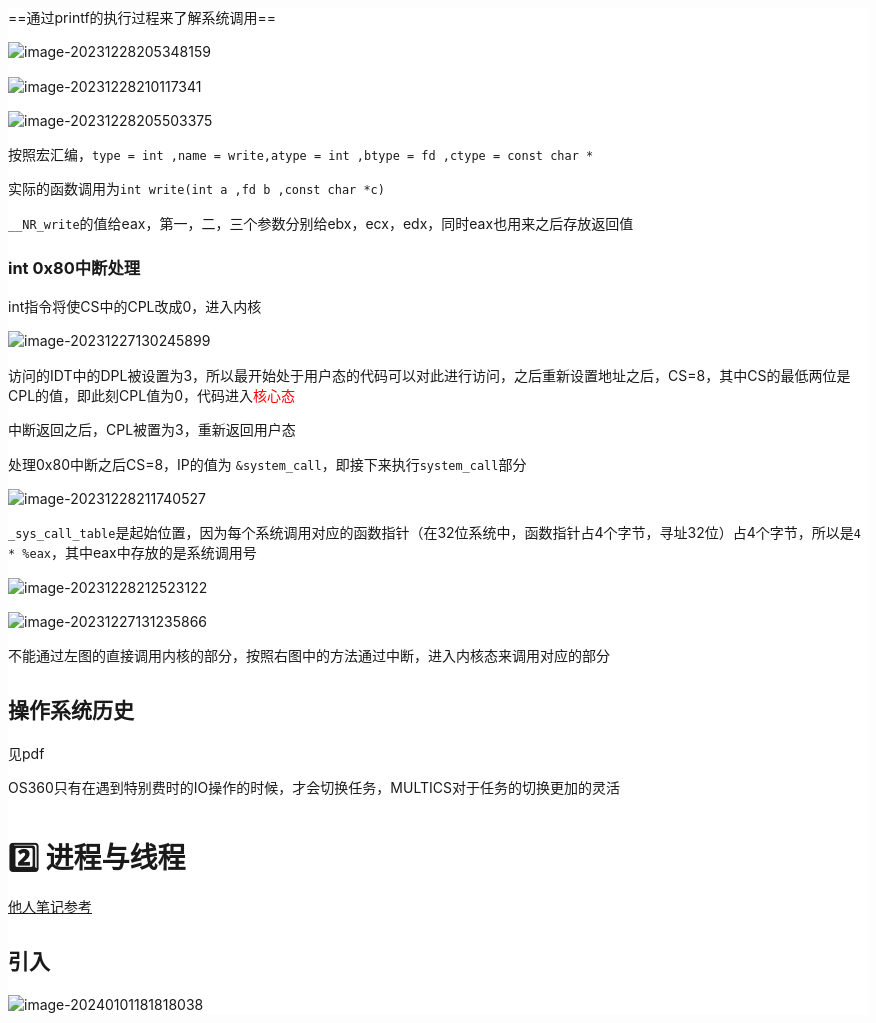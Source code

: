 ==通过printf的执行过程来了解系统调用==

![image-20231228205348159](http://pig-test-qz.oss-cn-beijing.aliyuncs.com/img/image-20231228205348159.png)

![image-20231228210117341](http://pig-test-qz.oss-cn-beijing.aliyuncs.com/img/image-20231228210117341.png)

![image-20231228205503375](http://pig-test-qz.oss-cn-beijing.aliyuncs.com/img/image-20231228205503375.png)

按照宏汇编，`type = int ,name = write,atype = int ,btype = fd ,ctype = const char *`

实际的函数调用为`int write(int a ,fd b ,const char *c)`

`__NR_write`的值给eax，第一，二，三个参数分别给ebx，ecx，edx，同时eax也用来之后存放返回值

### int 0x80中断处理 

int指令将使CS中的CPL改成0，进入内核

![image-20231227130245899](http://pig-test-qz.oss-cn-beijing.aliyuncs.com/img/image-20231227130245899.png)



访问的IDT中的DPL被设置为3，所以最开始处于用户态的代码可以对此进行访问，之后重新设置地址之后，CS=8，其中CS的最低两位是CPL的值，即此刻CPL值为0，代码进入<font color= red>核心态</font>

中断返回之后，CPL被置为3，重新返回用户态

处理0x80中断之后CS=8，IP的值为 `&system_call`，即接下来执行`system_call`部分

![image-20231228211740527](http://pig-test-qz.oss-cn-beijing.aliyuncs.com/img/image-20231228211740527.png)

`_sys_call_table`是起始位置，因为每个系统调用对应的函数指针（在32位系统中，函数指针占4个字节，寻址32位）占4个字节，所以是`4 * %eax`，其中eax中存放的是系统调用号

![image-20231228212523122](http://pig-test-qz.oss-cn-beijing.aliyuncs.com/img/image-20231228212523122.png)

![image-20231227131235866](http://pig-test-qz.oss-cn-beijing.aliyuncs.com/img/image-20231227131235866.png)



不能通过左图的直接调用内核的部分，按照右图中的方法通过中断，进入内核态来调用对应的部分

## 操作系统历史

见pdf

OS360只有在遇到特别费时的IO操作的时候，才会切换任务，MULTICS对于任务的切换更加的灵活

# :two: 进程与线程

[他人笔记参考](https://blog.csdn.net/qq_41094332/article/details/124304764)

## 引入

![image-20240101181818038](https://pig-test-qz.oss-cn-beijing.aliyuncs.com/img/image-20240101181818038.png)
